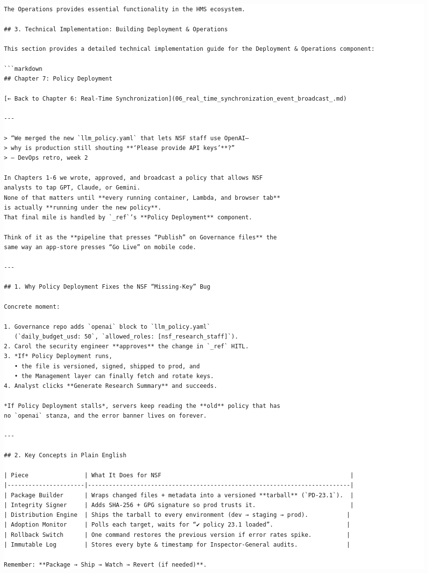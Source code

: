 ```text
The Operations provides essential functionality in the HMS ecosystem.

## 3. Technical Implementation: Building Deployment & Operations

This section provides a detailed technical implementation guide for the Deployment & Operations component:

```markdown
## Chapter 7: Policy Deployment  

[← Back to Chapter 6: Real-Time Synchronization](06_real_time_synchronization_event_broadcast_.md)

---

> “We merged the new `llm_policy.yaml` that lets NSF staff use OpenAI—  
> why is production still shouting **‘Please provide API keys’**?”  
> — DevOps retro, week 2

In Chapters 1-6 we wrote, approved, and broadcast a policy that allows NSF
analysts to tap GPT, Claude, or Gemini.  
None of that matters until **every running container, Lambda, and browser tab**
is actually **running under the new policy**.  
That final mile is handled by `_ref`’s **Policy Deployment** component.

Think of it as the **pipeline that presses “Publish” on Governance files** the
same way an app-store presses “Go Live” on mobile code.

---

## 1. Why Policy Deployment Fixes the NSF “Missing-Key” Bug

Concrete moment:

1. Governance repo adds `openai` block to `llm_policy.yaml`  
   (`daily_budget_usd: 50`, `allowed_roles: [nsf_research_staff]`).  
2. Carol the security engineer **approves** the change in `_ref` HITL.  
3. *If* Policy Deployment runs,  
   • the file is versioned, signed, shipped to prod, and  
   • the Management layer can finally fetch and rotate keys.  
4. Analyst clicks **Generate Research Summary** and succeeds.  

*If Policy Deployment stalls*, servers keep reading the **old** policy that has
no `openai` stanza, and the error banner lives on forever.

---

## 2. Key Concepts in Plain English

| Piece                | What It Does for NSF                                                      |
|----------------------|---------------------------------------------------------------------------|
| Package Builder      | Wraps changed files + metadata into a versioned **tarball** (`PD-23.1`).  |
| Integrity Signer     | Adds SHA-256 + GPG signature so prod trusts it.                           |
| Distribution Engine  | Ships the tarball to every environment (dev → staging → prod).           |
| Adoption Monitor     | Polls each target, waits for “✔️ policy 23.1 loaded”.                     |
| Rollback Switch      | One command restores the previous version if error rates spike.          |
| Immutable Log        | Stores every byte & timestamp for Inspector-General audits.              |

Remember: **Package → Ship → Watch → Revert (if needed)**.
```